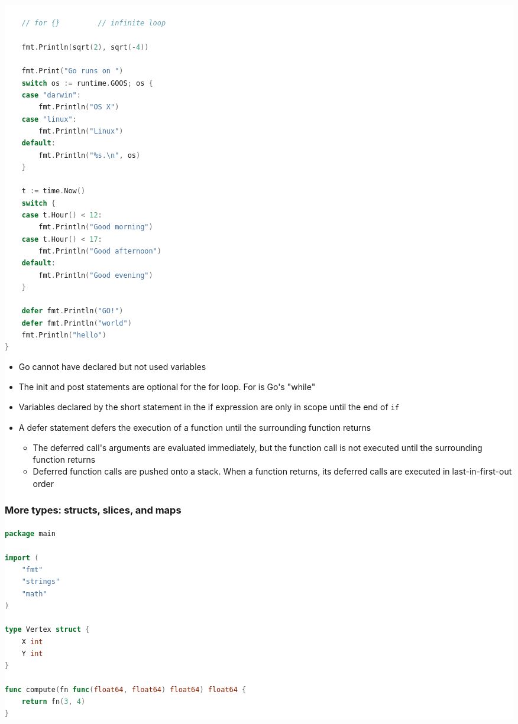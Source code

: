   ```go
      
      // for {}  		// infinite loop
      
      fmt.Println(sqrt(2), sqrt(-4))
      
      fmt.Print("Go runs on ")
      switch os := runtime.GOOS; os {
      case "darwin":
          fmt.Println("OS X")
      case "linux":
          fmt.Println("Linux")
      default:
          fmt.Println("%s.\n", os)
      }
      
      t := time.Now()
      switch {
      case t.Hour() < 12:
          fmt.Println("Good morning")
      case t.Hour() < 17:
          fmt.Println("Good afternoon")
      default:
          fmt.Println("Good evening")
      }
      
      defer fmt.Println("GO!")
      defer fmt.Println("world")
      fmt.Println("hello")
  }
  ```

* Go cannot have declared but not used variables

* The init and post statements are optional for the for loop. For is Go's "while"

* Variables declared by the short statement in the if expression are only in scope until the end of `if`

* A defer statement defers the execution of a function until the surrounding function returns

  * The deferred call's arguments are evaluated immediately, but the function call is not executed until the surrounding function returns
  * Deferred function calls are pushed onto a stack. When a function returns, its deferred calls are executed in last-in-first-out order



### More types: structs, slices, and maps

  ````go
  package main
  
  import (
      "fmt"
      "strings"
      "math"
  )
  
  type Vertex struct {
      X int
      Y int
  }
  
  func compute(fn func(float64, float64) float64) float64 {
      return fn(3, 4)
  }
  ````